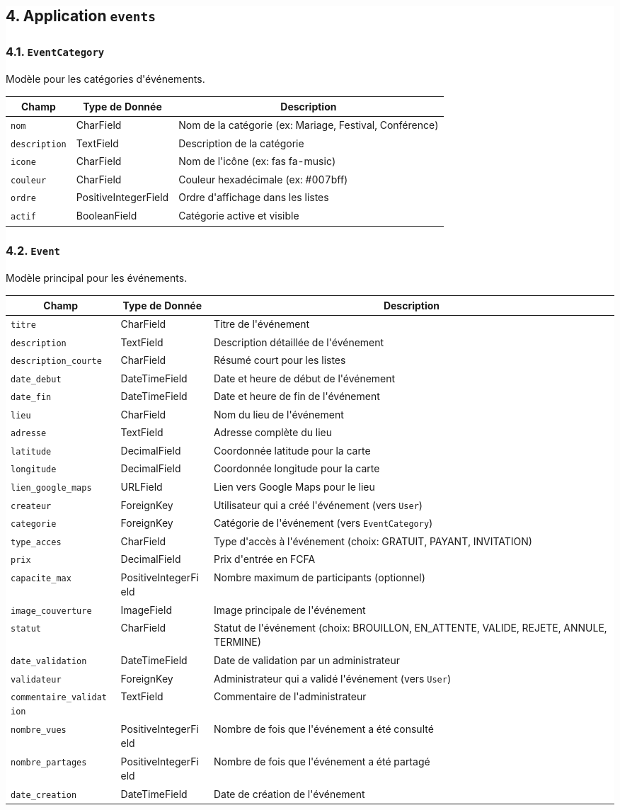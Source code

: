 ## 4. Application `events`

### 4.1. `EventCategory`
Modèle pour les catégories d'événements.

| Champ               | Type de Donnée | Description                                        |
|---------------------|----------------|----------------------------------------------------|
| `nom`               | CharField      | Nom de la catégorie (ex: Mariage, Festival, Conférence) |
| `description`       | TextField      | Description de la catégorie                        |
| `icone`             | CharField      | Nom de l'icône (ex: fas fa-music)                  |
| `couleur`           | CharField      | Couleur hexadécimale (ex: #007bff)                 |
| `ordre`             | PositiveIntegerField | Ordre d'affichage dans les listes                  |
| `actif`             | BooleanField   | Catégorie active et visible                        |

### 4.2. `Event`
Modèle principal pour les événements.

| Champ                   | Type de Donnée | Description                                        |
|-------------------------|----------------|----------------------------------------------------|
| `titre`                 | CharField      | Titre de l'événement                               |
| `description`           | TextField      | Description détaillée de l'événement               |
| `description_courte`    | CharField      | Résumé court pour les listes                       |
| `date_debut`            | DateTimeField  | Date et heure de début de l'événement              |
| `date_fin`              | DateTimeField  | Date et heure de fin de l'événement                |
| `lieu`                  | CharField      | Nom du lieu de l'événement                         |
| `adresse`               | TextField      | Adresse complète du lieu                           |
| `latitude`              | DecimalField   | Coordonnée latitude pour la carte                  |
| `longitude`             | DecimalField   | Coordonnée longitude pour la carte                 |
| `lien_google_maps`      | URLField       | Lien vers Google Maps pour le lieu                 |
| `createur`              | ForeignKey     | Utilisateur qui a créé l'événement (vers `User`) |
| `categorie`             | ForeignKey     | Catégorie de l'événement (vers `EventCategory`)  |
| `type_acces`            | CharField      | Type d'accès à l'événement (choix: GRATUIT, PAYANT, INVITATION) |
| `prix`                  | DecimalField   | Prix d'entrée en FCFA                              |
| `capacite_max`          | PositiveIntegerField | Nombre maximum de participants (optionnel)         |
| `image_couverture`      | ImageField     | Image principale de l'événement                    |
| `statut`                | CharField      | Statut de l'événement (choix: BROUILLON, EN_ATTENTE, VALIDE, REJETE, ANNULE, TERMINE) |
| `date_validation`       | DateTimeField  | Date de validation par un administrateur           |
| `validateur`            | ForeignKey     | Administrateur qui a validé l'événement (vers `User`) |
| `commentaire_validation`| TextField      | Commentaire de l'administrateur                    |
| `nombre_vues`           | PositiveIntegerField | Nombre de fois que l'événement a été consulté      |
| `nombre_partages`       | PositiveIntegerField | Nombre de fois que l'événement a été partagé       |
| `date_creation`         | DateTimeField  | Date de création de l'événement                    |